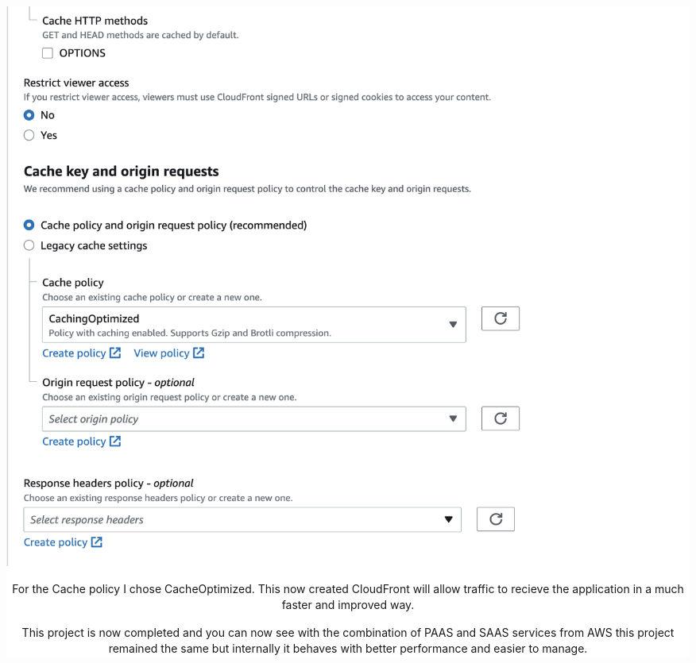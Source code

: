   <img src="https://raw.githubusercontent.com/KaityLeG/Project02-AWSRefactor/main/images/AWSRF77.png" width="700"  title="hover text">
  </p>
  <p align="center">
  For the Cache policy I chose CacheOptimized. This now created CloudFront will allow traffic to recieve the application in a much faster and improved way.
  
  <p align="center">
    This project is now completed and you can now see with the combination of PAAS and SAAS services from AWS this project remained the same but internally it behaves with better performance and easier to manage.
    </p>
  
